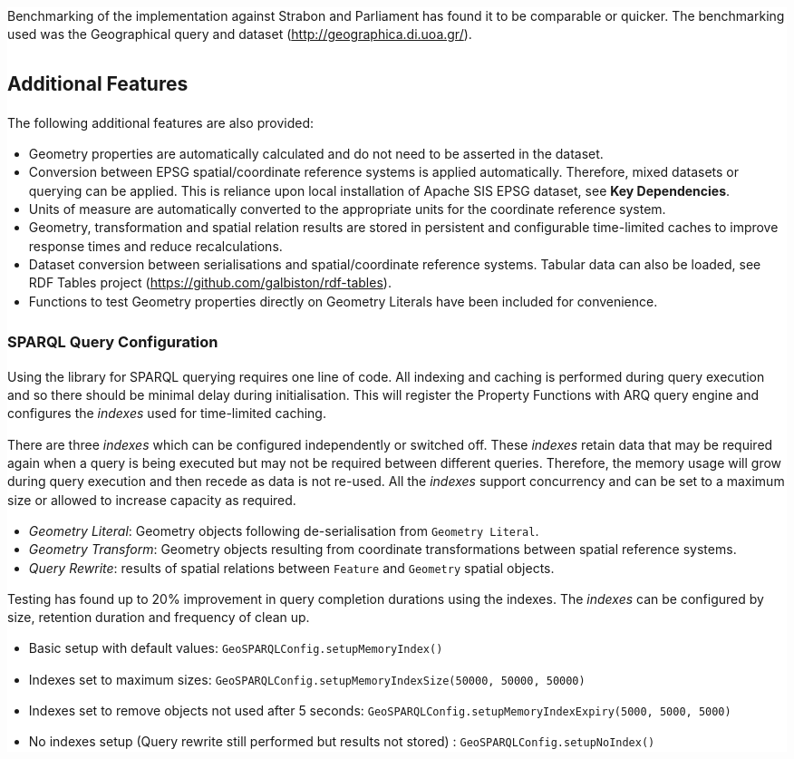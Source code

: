 Benchmarking of the implementation against Strabon and Parliament has found it
to be comparable or quicker.  The benchmarking used was the Geographical query
and dataset (<http://geographica.di.uoa.gr/>).

## Additional Features

The following additional features are also provided:

* Geometry properties are automatically calculated and do not need to be asserted in the dataset.
* Conversion between EPSG spatial/coordinate reference systems is applied
  automatically. Therefore, mixed datasets or querying can be applied. This is
  reliance upon local installation of Apache SIS EPSG dataset, see __Key
  Dependencies__.
* Units of measure are automatically converted to the appropriate units for the
  coordinate reference system.
* Geometry, transformation and spatial relation results are stored in persistent
  and configurable time-limited caches to improve response times and reduce
  recalculations.
* Dataset conversion between serialisations and spatial/coordinate reference
  systems. Tabular data can also be loaded, see RDF Tables project
  (<https://github.com/galbiston/rdf-tables>).
* Functions to test Geometry properties directly on Geometry Literals have been included for convenience.

### SPARQL Query Configuration

Using the library for SPARQL querying requires one line of code.  All indexing
and caching is performed during query execution and so there should be minimal
delay during initialisation.  This will register the Property Functions with ARQ
query engine and configures the _indexes_ used for time-limited caching.

There are three _indexes_ which can be configured independently or switched off.
These _indexes_ retain data that may be required again when a query is being
executed but may not be required between different queries.  Therefore, the
memory usage will grow during query execution and then recede as data is not
re-used.  All the _indexes_ support concurrency and can be set to a maximum size
or allowed to increase capacity as required.

* _Geometry Literal_: Geometry objects following de-serialisation from `Geometry Literal`.
* _Geometry Transform_: Geometry objects resulting from coordinate transformations between spatial reference systems.
* _Query Rewrite_: results of spatial relations between `Feature` and `Geometry` spatial objects.

Testing has found up to 20% improvement in query completion durations using the indexes.
The _indexes_ can be configured by size, retention duration and frequency of clean up.

* Basic setup with default values: `GeoSPARQLConfig.setupMemoryIndex()`

* Indexes set to maximum sizes: `GeoSPARQLConfig.setupMemoryIndexSize(50000, 50000, 50000)`

* Indexes set to remove objects not used after 5 seconds: `GeoSPARQLConfig.setupMemoryIndexExpiry(5000, 5000, 5000)`

* No indexes setup (Query rewrite still performed but results not stored) : `GeoSPARQLConfig.setupNoIndex()`
